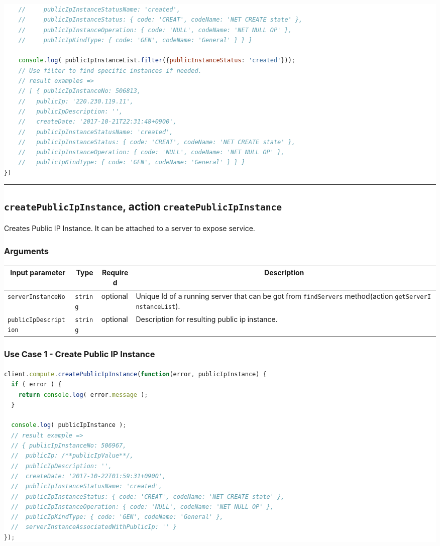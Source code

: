 ```javascript
    //     publicIpInstanceStatusName: 'created',
    //     publicIpInstanceStatus: { code: 'CREAT', codeName: 'NET CREATE state' },
    //     publicIpInstanceOperation: { code: 'NULL', codeName: 'NET NULL OP' },
    //     publicIpKindType: { code: 'GEN', codeName: 'General' } } ]
    
    console.log( publicIpInstanceList.filter({publicInstanceStatus: 'created'}));
    // Use filter to find specific instances if needed.
    // result examples =>
    // [ { publicIpInstanceNo: 506813,
    //   publicIp: '220.230.119.11',
    //   publicIpDescription: '',
    //   createDate: '2017-10-21T22:31:48+0900',
    //   publicIpInstanceStatusName: 'created',
    //   publicIpInstanceStatus: { code: 'CREAT', codeName: 'NET CREATE state' },
    //   publicIpInstanceOperation: { code: 'NULL', codeName: 'NET NULL OP' },
    //   publicIpKindType: { code: 'GEN', codeName: 'General' } } ]
})
```

---

## `createPublicIpInstance`, action `createPublicIpInstance` 
Creates Public IP Instance. It can be attached to a server to expose service.
 
### Arguments  
| Input parameter       | Type       | Required     | Description |
|-----------------------|------------|--------------|-------------|
| `serverInstanceNo`    | `string`   | optional     | Unique Id of a running server that can be got from `findServers` method(action `getServerInstanceList`).  |
| `publicIpDescription` | `string`   | optional     | Description for resulting public ip instance.  |
 
### Use Case 1 - Create Public IP Instance
```javascript
client.compute.createPublicIpInstance(function(error, publicIpInstance) {
  if ( error ) {
    return console.log( error.message );
  }
  
  console.log( publicIpInstance );
  // result example =>
  // { publicIpInstanceNo: 506967,
  //  publicIp: /**publicIpValue**/,
  //  publicIpDescription: '',
  //  createDate: '2017-10-22T01:59:31+0900',
  //  publicIpInstanceStatusName: 'created',
  //  publicIpInstanceStatus: { code: 'CREAT', codeName: 'NET CREATE state' },
  //  publicIpInstanceOperation: { code: 'NULL', codeName: 'NET NULL OP' },
  //  publicIpKindType: { code: 'GEN', codeName: 'General' },
  //  serverInstanceAssociatedWithPublicIp: '' }
});
```

